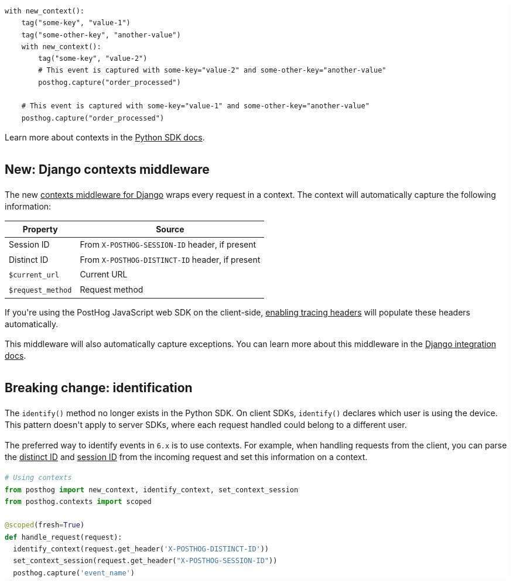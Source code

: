```
with new_context():
    tag("some-key", "value-1")
    tag("some-other-key", "another-value")
    with new_context():
        tag("some-key", "value-2")
        # This event is captured with some-key="value-2" and some-other-key="another-value"
        posthog.capture("order_processed")

    # This event is captured with some-key="value-1" and some-other-key="another-value"
    posthog.capture("order_processed")
```

Learn more about contexts in the [Python SDK docs](/docs/libraries/python#contexts).

## New: Django contexts middleware

The new [contexts middleware for Django](/docs/libraries/django#django-contexts-middleware) wraps every request in a context. The context will automatically capture the following information:

| Property | Source |
| --- | --- |
| Session ID | From `X-POSTHOG-SESSION-ID` header, if present |
| Distinct ID | From `X-POSTHOG-DISTINCT-ID` header, if present |
| `$current_url` | Current URL |
| `$request_method` | Request method |

If you're using the PostHog JavaScript web SDK on the client-side, [enabling tracing headers](/docs/data/sessions#automatically-sending-session-ids) will populate these headers automatically.

This middleware will also automatically capture exceptions. You can learn more about this middleware in the [Django integration docs](/docs/libraries/django#django-contexts-middleware).

## Breaking change: identification

The `identify()` method no longer exists in the Python SDK. On client SDKs, `identify()` declares which user is using the device. This pattern doesn't apply to server SDKs, where each request handled could belong to a different user.

The preferred way to identify events in `6.x` is to use contexts. For example, when handling requests from the client, you can parse the [distinct ID](/docs/data/persons) and [session ID](/docs/data/sessions) from the incoming request and set this information on a context.

```python
# Using contexts
from posthog import new_context, identify_context, set_context_session
from posthog.contexts import scoped

@scoped(fresh=True)
def handle_request(request):
  identify_context(request.get_header('X-POSTHOG-DISTINCT-ID'))
  set_context_session(request.get_header("X-POSTHOG-SESSION-ID"))
  posthog.capture('event_name')
```
